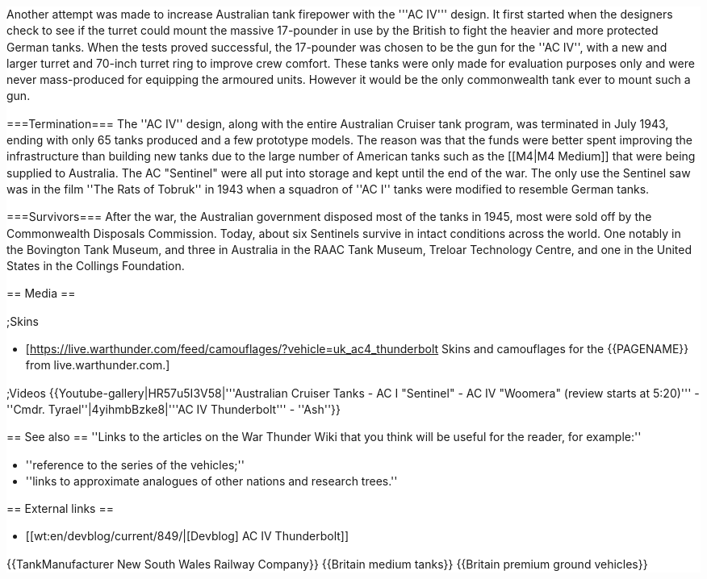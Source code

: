 Another attempt was made to increase Australian tank firepower with the '''AC IV''' design. It first started when the designers check to see if the turret could mount the massive 17-pounder in use by the British to fight the heavier and more protected German tanks. When the tests proved successful, the 17-pounder was chosen to be the gun for the ''AC IV'', with a new and larger turret and 70-inch turret ring to improve crew comfort. These tanks were only made for evaluation purposes only and were never mass-produced for equipping the armoured units. However it would be the only commonwealth tank ever to mount such a gun.

===Termination===
The ''AC IV'' design, along with the entire Australian Cruiser tank program, was terminated in July 1943, ending with only 65 tanks produced and a few prototype models. The reason was that the funds were better spent improving the infrastructure than building new tanks due to the large number of American tanks such as the [[M4|M4 Medium]] that were being supplied to Australia. The AC "Sentinel" were all put into storage and kept until the end of the war. The only use the Sentinel saw was in the film ''The Rats of Tobruk'' in 1943 when a squadron of ''AC I'' tanks were modified to resemble German tanks.

===Survivors===
After the war, the Australian government disposed most of the tanks in 1945, most were sold off by the Commonwealth Disposals Commission. Today, about six Sentinels survive in intact conditions across the world. One notably in the Bovington Tank Museum, and three in Australia in the RAAC Tank Museum, Treloar Technology Centre, and one in the United States in the Collings Foundation.

== Media ==


;Skins

* [https://live.warthunder.com/feed/camouflages/?vehicle=uk_ac4_thunderbolt Skins and camouflages for the {{PAGENAME}} from live.warthunder.com.]

;Videos
{{Youtube-gallery|HR57u5I3V58|'''Australian Cruiser Tanks - AC I "Sentinel" - AC IV "Woomera" (review starts at 5:20)''' - ''Cmdr. Tyrael''|4yihmbBzke8|'''AC IV Thunderbolt''' - ''Ash''}}

== See also ==
''Links to the articles on the War Thunder Wiki that you think will be useful for the reader, for example:''

* ''reference to the series of the vehicles;''
* ''links to approximate analogues of other nations and research trees.''

== External links ==


* [[wt:en/devblog/current/849/|[Devblog] AC IV Thunderbolt]]

{{TankManufacturer New South Wales Railway Company}}
{{Britain medium tanks}}
{{Britain premium ground vehicles}}